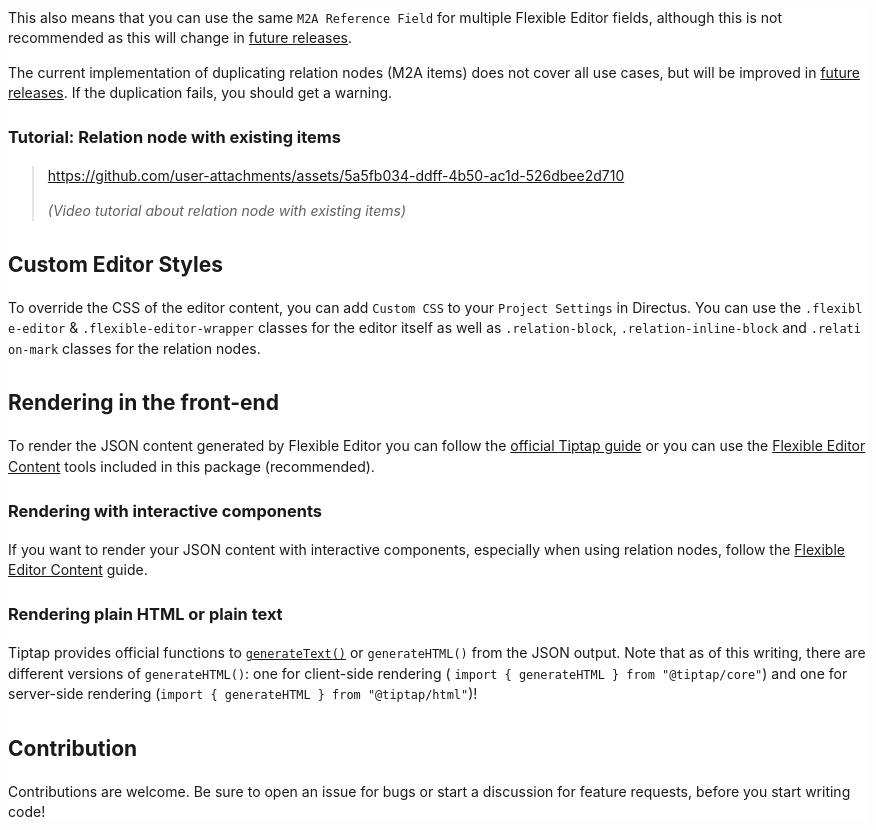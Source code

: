 This also means that you can use the same `M2A Reference Field` for multiple Flexible Editor fields, although this is
not recommended as this will change in
[future releases](https://github.com/formfcw/directus-extension-flexible-editor/discussions/categories/feature-request).

The current implementation of duplicating relation nodes (M2A items) does not cover all use cases, but will be improved
in
[future releases](https://github.com/formfcw/directus-extension-flexible-editor/discussions/categories/feature-request).
If the duplication fails, you should get a warning.

### Tutorial: Relation node with existing items

> https://github.com/user-attachments/assets/5a5fb034-ddff-4b50-ac1d-526dbee2d710
>
> _(Video tutorial about relation node with existing items)_

## Custom Editor Styles

To override the CSS of the editor content, you can add `Custom CSS` to your `Project Settings` in Directus. You can use
the `.flexible-editor` & `.flexible-editor-wrapper` classes for the editor itself as well as `.relation-block`,
`.relation-inline-block` and `.relation-mark` classes for the relation nodes.

## Rendering in the front-end

To render the JSON content generated by Flexible Editor you can follow the
[official Tiptap guide](https://tiptap.dev/guide/output#option-2-generate-html-from-prosemirror-json) or you can use the
[Flexible Editor Content](https://github.com/formfcw/directus-extension-flexible-editor/tree/main/content) tools
included in this package (recommended).

### Rendering with interactive components

If you want to render your JSON content with interactive components, especially when using relation nodes, follow the
[Flexible Editor Content](https://github.com/formfcw/directus-extension-flexible-editor/blob/main/content/README.md)
guide.

### Rendering plain HTML or plain text

Tiptap provides official functions to [ `generateText()`](https://github.com/ueberdosis/tiptap/pull/1875) or
`generateHTML()` from the JSON output. Note that as of this writing, there are different versions of `generateHTML()`:
one for client-side rendering ( `import { generateHTML } from "@tiptap/core"`) and one for server-side rendering
(`import { generateHTML } from "@tiptap/html"`)!

## Contribution

Contributions are welcome. Be sure to open an issue for bugs or start a discussion for feature requests, before you
start writing code!
